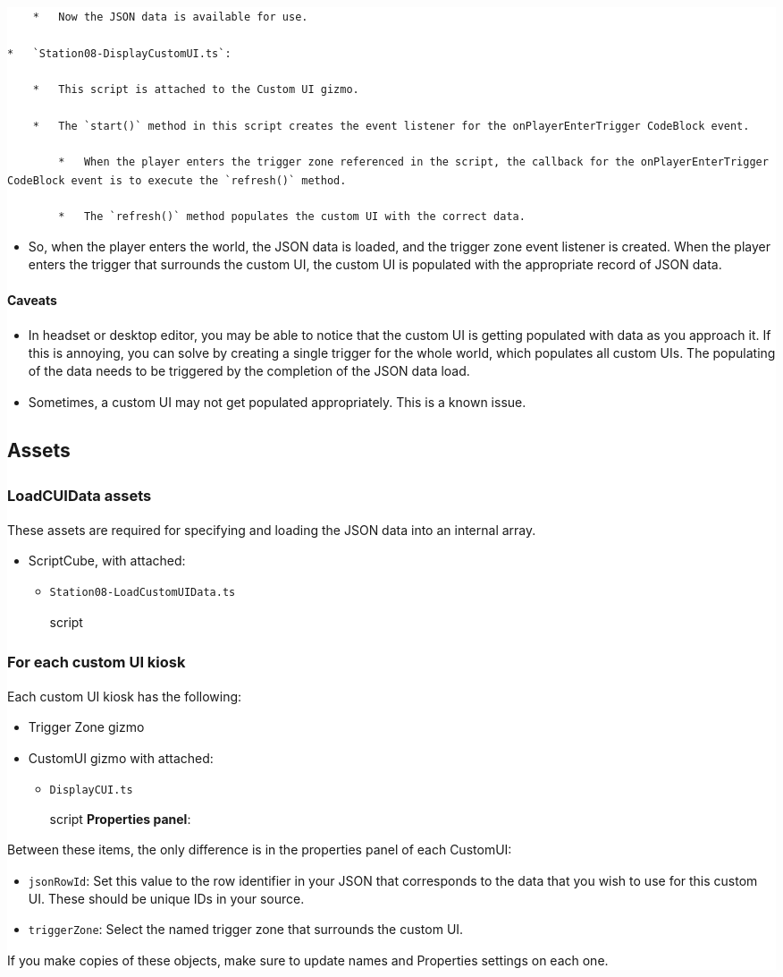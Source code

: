         *   Now the JSON data is available for use.
    
    *   `Station08-DisplayCustomUI.ts`:
        
        *   This script is attached to the Custom UI gizmo.
        
        *   The `start()` method in this script creates the event listener for the onPlayerEnterTrigger CodeBlock event.
            
            *   When the player enters the trigger zone referenced in the script, the callback for the onPlayerEnterTrigger CodeBlock event is to execute the `refresh()` method.
            
            *   The `refresh()` method populates the custom UI with the correct data.

*   So, when the player enters the world, the JSON data is loaded, and the trigger zone event listener is created. When the player enters the trigger that surrounds the custom UI, the custom UI is populated with the appropriate record of JSON data.

#### Caveats

*   In headset or desktop editor, you may be able to notice that the custom UI is getting populated with data as you approach it. If this is annoying, you can solve by creating a single trigger for the whole world, which populates all custom UIs. The populating of the data needs to be triggered by the completion of the JSON data load.

*   Sometimes, a custom UI may not get populated appropriately. This is a known issue.

## Assets

### LoadCUIData assets

These assets are required for specifying and loading the JSON data into an internal array.

*   ScriptCube, with attached:
    
    *   `Station08-LoadCustomUIData.ts`
        
         script

### For each custom UI kiosk

Each custom UI kiosk has the following:

*   Trigger Zone gizmo

*   CustomUI gizmo with attached:
    
    *   `DisplayCUI.ts`
        
         script **Properties panel**:

Between these items, the only difference is in the properties panel of each CustomUI:

*   `jsonRowId`: Set this value to the row identifier in your JSON that corresponds to the data that you wish to use for this custom UI. These should be unique IDs in your source.

*   `triggerZone`: Select the named trigger zone that surrounds the custom UI.

If you make copies of these objects, make sure to update names and Properties settings on each one.
